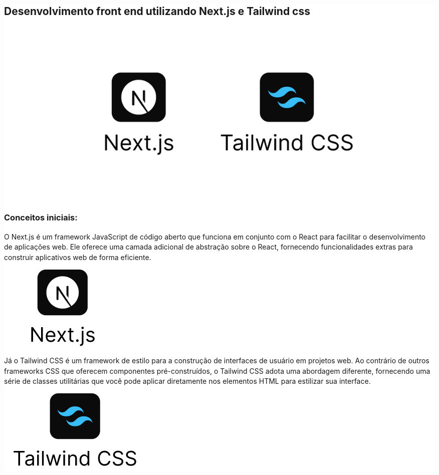 ## Desenvolvimento front end utilizando Next.js e Tailwind css

![enter image description here](https://github.com/jonabergamo/apresentacao2rp/blob/master/imagens/imagem%2001.jpg?raw=true)

### Conceitos iniciais:

O Next.js é um framework JavaScript de código aberto que funciona em conjunto com o React para facilitar o desenvolvimento de aplicações web. Ele oferece uma camada adicional de abstração sobre o React, fornecendo funcionalidades extras para construir aplicativos web de forma eficiente.

![enter image description here](https://github.com/jonabergamo/apresentacao2rp/blob/master/imagens/Group%203078.png?raw=true)

Já o Tailwind CSS é um framework de estilo para a construção de interfaces de usuário em projetos web. Ao contrário de outros frameworks CSS que oferecem componentes pré-construídos, o Tailwind CSS adota uma abordagem diferente, fornecendo uma série de classes utilitárias que você pode aplicar diretamente nos elementos HTML para estilizar sua interface.

![enter image description here](https://github.com/jonabergamo/apresentacao2rp/blob/master/imagens/tailwind.png?raw=true)
